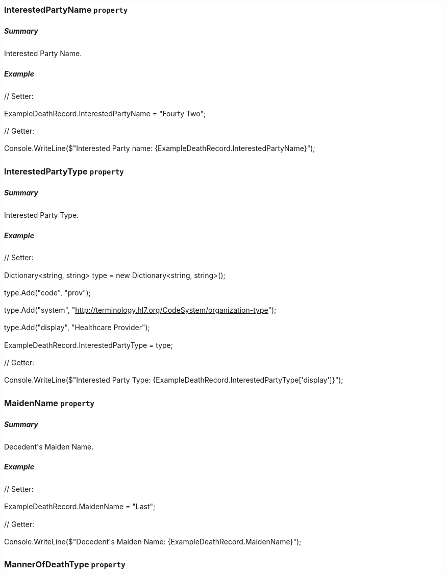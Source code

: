 <a name='P-VRDR-DeathRecord-InterestedPartyName'></a>
### InterestedPartyName `property`

##### Summary

Interested Party Name.

##### Example

// Setter:

ExampleDeathRecord.InterestedPartyName = "Fourty Two";

// Getter:

Console.WriteLine($"Interested Party name: {ExampleDeathRecord.InterestedPartyName}");

<a name='P-VRDR-DeathRecord-InterestedPartyType'></a>
### InterestedPartyType `property`

##### Summary

Interested Party Type.

##### Example

// Setter:

Dictionary<string, string> type = new Dictionary<string, string>();

type.Add("code", "prov");

type.Add("system", "http://terminology.hl7.org/CodeSystem/organization-type");

type.Add("display", "Healthcare Provider");

ExampleDeathRecord.InterestedPartyType = type;

// Getter:

Console.WriteLine($"Interested Party Type: {ExampleDeathRecord.InterestedPartyType['display']}");

<a name='P-VRDR-DeathRecord-MaidenName'></a>
### MaidenName `property`

##### Summary

Decedent's Maiden Name.

##### Example

// Setter:

ExampleDeathRecord.MaidenName = "Last";

// Getter:

Console.WriteLine($"Decedent's Maiden Name: {ExampleDeathRecord.MaidenName}");

<a name='P-VRDR-DeathRecord-MannerOfDeathType'></a>
### MannerOfDeathType `property`
